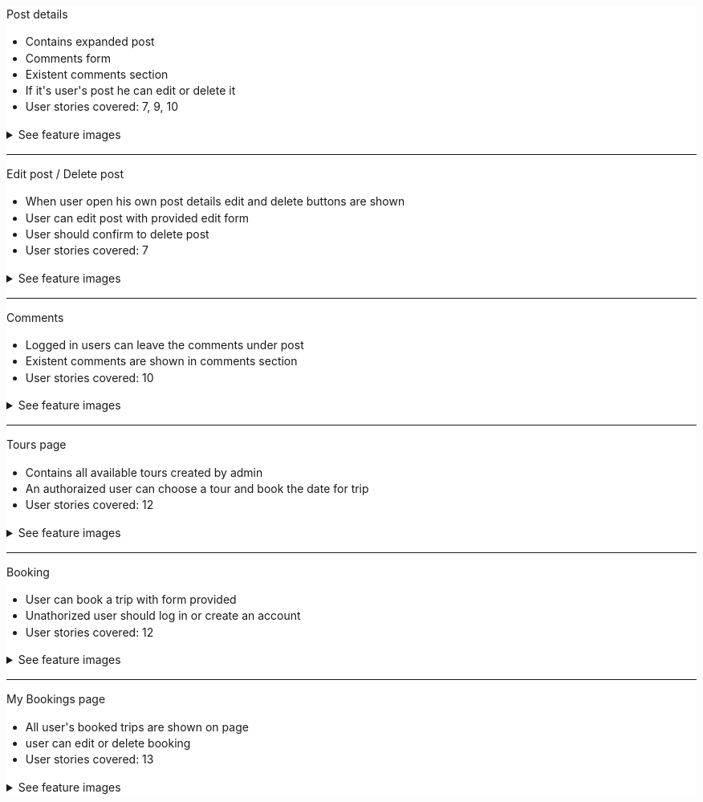 Post details

- Contains expanded post
- Comments form
- Existent comments section
- If it's user's post he can edit or delete it
- User stories covered: 7, 9, 10

<details><summary>See feature images</summary></details>

<hr>

Edit post / Delete post

- When user open his own post details edit and delete buttons are shown
- User can edit post with provided edit form
- User should confirm to delete post
- User stories covered: 7

<details><summary>See feature images</summary></details>

<hr>

Comments 

- Logged in users can leave the comments under post
- Existent comments are shown in comments section
- User stories covered: 10

<details><summary>See feature images</summary></details>

<hr>

Tours page

- Contains all available tours created by admin
- An authoraized user can choose a tour and book the date for trip
- User stories covered: 12

<details><summary>See feature images</summary></details>

<hr>

Booking

- User can book a trip with form provided
- Unathorized user should log in or create an account
- User stories covered: 12

<details><summary>See feature images</summary></details>

<hr>

My Bookings page

- All user's booked trips are shown on page
- user can edit or delete booking
- User stories covered: 13

<details><summary>See feature images</summary></details>
